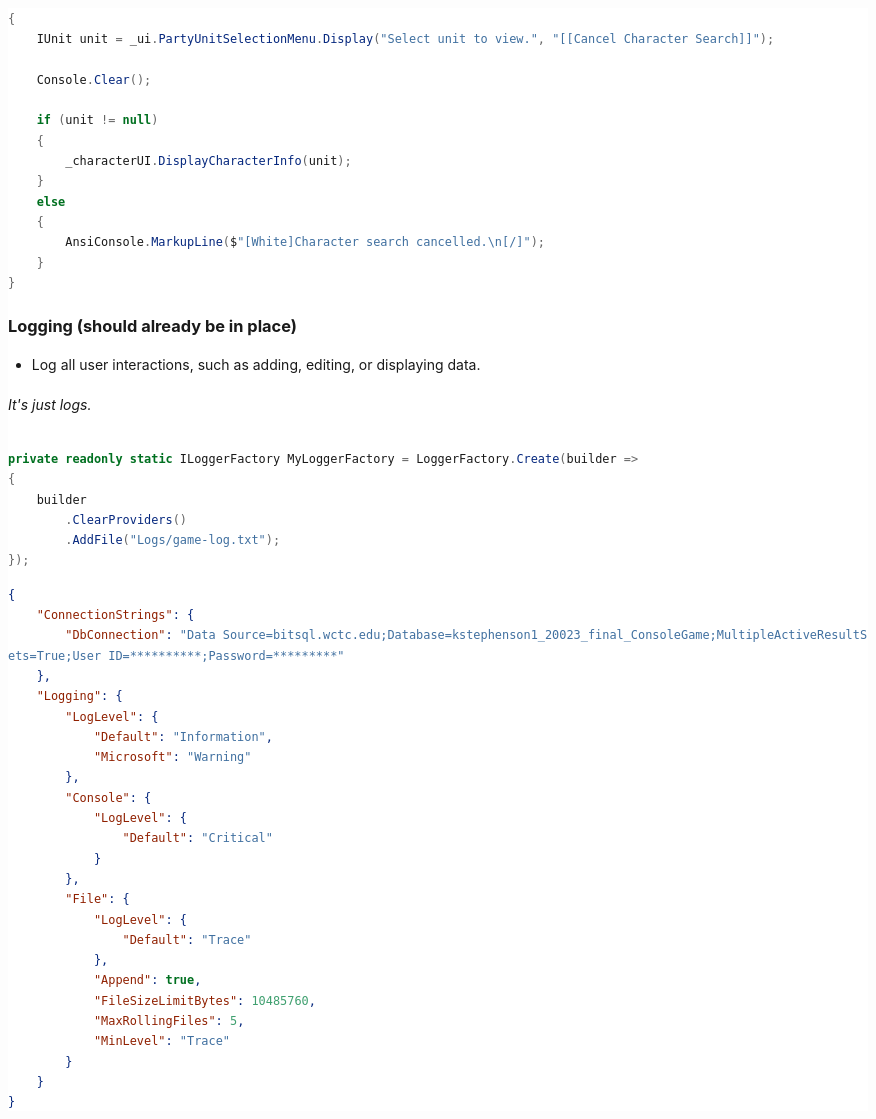```csharp
{
    IUnit unit = _ui.PartyUnitSelectionMenu.Display("Select unit to view.", "[[Cancel Character Search]]");

    Console.Clear();

    if (unit != null)
    {
        _characterUI.DisplayCharacterInfo(unit);
    }
    else
    {
        AnsiConsole.MarkupLine($"[White]Character search cancelled.\n[/]");
    }
}
```

### Logging (should already be in place)
- Log all user interactions, such as adding, editing, or displaying data.
###### It's just logs.
```csharp
private readonly static ILoggerFactory MyLoggerFactory = LoggerFactory.Create(builder =>
{
    builder
        .ClearProviders()
        .AddFile("Logs/game-log.txt");
});
```
```json
{
	"ConnectionStrings": {
		"DbConnection": "Data Source=bitsql.wctc.edu;Database=kstephenson1_20023_final_ConsoleGame;MultipleActiveResultSets=True;User ID=**********;Password=*********"
	},
	"Logging": {
		"LogLevel": {
			"Default": "Information",
			"Microsoft": "Warning"
		},
		"Console": {
			"LogLevel": {
				"Default": "Critical"
			}
		},
		"File": {
			"LogLevel": {
				"Default": "Trace"
			},
			"Append": true,
			"FileSizeLimitBytes": 10485760,
			"MaxRollingFiles": 5,
			"MinLevel": "Trace"
		}
	}
}
```
